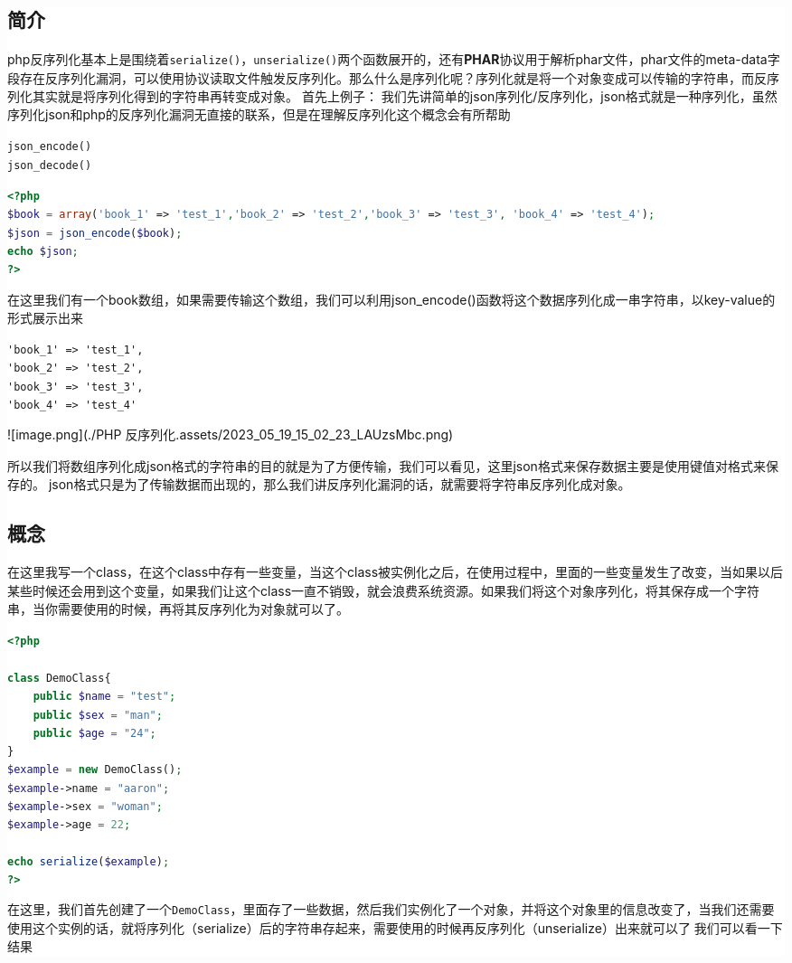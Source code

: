 ## 简介
php反序列化基本上是围绕着`serialize()`，`unserialize()`两个函数展开的，还有**PHAR**协议用于解析phar文件，phar文件的meta-data字段存在反序列化漏洞，可以使用协议读取文件触发反序列化。那么什么是序列化呢？序列化就是将一个对象变成可以传输的字符串，而反序列化其实就是将序列化得到的字符串再转变成对象。
首先上例子：
我们先讲简单的json序列化/反序列化，json格式就是一种序列化，虽然序列化json和php的反序列化漏洞无直接的联系，但是在理解反序列化这个概念会有所帮助
```
json_encode()
json_decode()
```
```php
<?php
$book = array('book_1' => 'test_1','book_2' => 'test_2','book_3' => 'test_3', 'book_4' => 'test_4');
$json = json_encode($book);
echo $json;
?>
```
在这里我们有一个book数组，如果需要传输这个数组，我们可以利用json_encode()函数将这个数据序列化成一串字符串，以key-value的形式展示出来
```
'book_1' => 'test_1',
'book_2' => 'test_2',
'book_3' => 'test_3', 
'book_4' => 'test_4'
```
![image.png](./PHP 反序列化.assets/2023_05_19_15_02_23_LAUzsMbc.png)

所以我们将数组序列化成json格式的字符串的目的就是为了方便传输，我们可以看见，这里json格式来保存数据主要是使用键值对格式来保存的。
json格式只是为了传输数据而出现的，那么我们讲反序列化漏洞的话，就需要将字符串反序列化成对象。

## 概念
在这里我写一个class，在这个class中存有一些变量，当这个class被实例化之后，在使用过程中，里面的一些变量发生了改变，当如果以后某些时候还会用到这个变量，如果我们让这个class一直不销毁，就会浪费系统资源。如果我们将这个对象序列化，将其保存成一个字符串，当你需要使用的时候，再将其反序列化为对象就可以了。
```php
<?php

class DemoClass{
	public $name = "test";
	public $sex = "man";
	public $age = "24";
}
$example = new DemoClass();
$example->name = "aaron";
$example->sex = "woman";
$example->age = 22;

echo serialize($example);
?>
```
在这里，我们首先创建了一个`DemoClass`，里面存了一些数据，然后我们实例化了一个对象，并将这个对象里的信息改变了，当我们还需要使用这个实例的话，就将序列化（serialize）后的字符串存起来，需要使用的时候再反序列化（unserialize）出来就可以了
我们可以看一下结果
